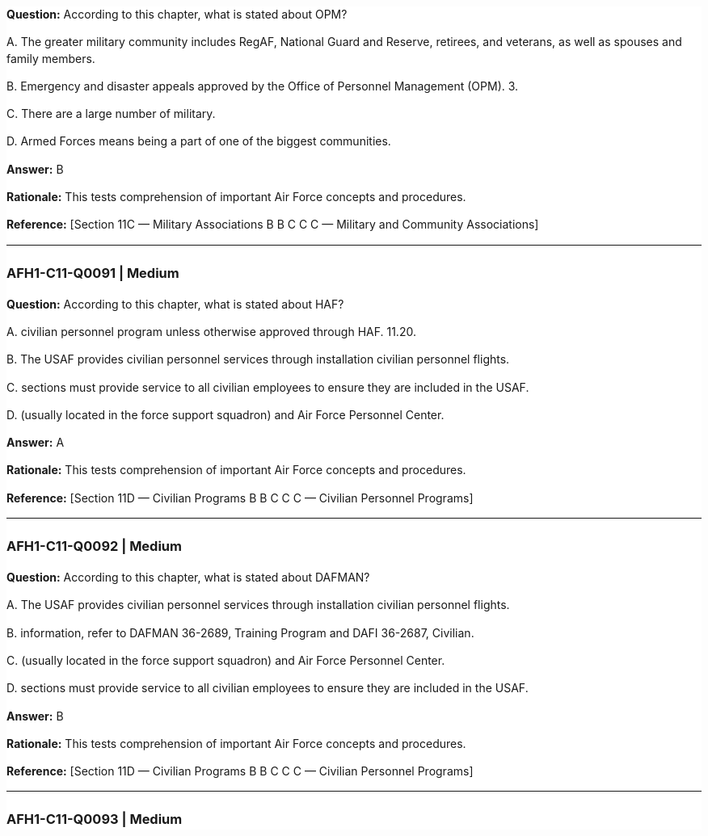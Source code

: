 **Question:** According to this chapter, what is stated about OPM?

A. The greater military community includes RegAF, National Guard and Reserve, retirees, and veterans, as well as spouses and family members.

B. Emergency and disaster appeals approved by the Office of Personnel Management (OPM). 3.

C. There are a large number of military.

D. Armed Forces means being a part of one of the biggest communities.

**Answer:** B

**Rationale:** This tests comprehension of important Air Force concepts and procedures.

**Reference:** [Section 11C — Military Associations B B C C C — Military and Community Associations]

---

### AFH1-C11-Q0091 | Medium

**Question:** According to this chapter, what is stated about HAF?

A. civilian personnel program unless otherwise approved through HAF. 11.20.

B. The USAF provides civilian personnel services through installation civilian personnel flights.

C. sections must provide service to all civilian employees to ensure they are included in the USAF.

D. (usually located in the force support squadron) and Air Force Personnel Center.

**Answer:** A

**Rationale:** This tests comprehension of important Air Force concepts and procedures.

**Reference:** [Section 11D — Civilian Programs B B C C C — Civilian Personnel Programs]

---

### AFH1-C11-Q0092 | Medium

**Question:** According to this chapter, what is stated about DAFMAN?

A. The USAF provides civilian personnel services through installation civilian personnel flights.

B. information, refer to DAFMAN 36-2689, Training Program and DAFI 36-2687, Civilian.

C. (usually located in the force support squadron) and Air Force Personnel Center.

D. sections must provide service to all civilian employees to ensure they are included in the USAF.

**Answer:** B

**Rationale:** This tests comprehension of important Air Force concepts and procedures.

**Reference:** [Section 11D — Civilian Programs B B C C C — Civilian Personnel Programs]

---

### AFH1-C11-Q0093 | Medium
